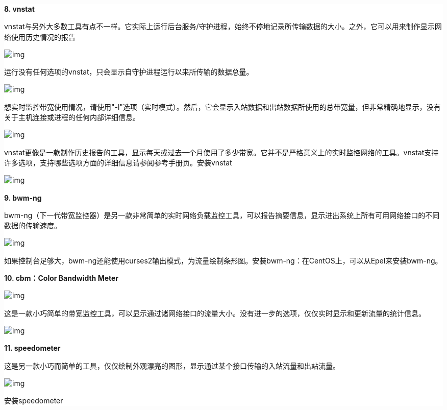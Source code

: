 
**8. vnstat**

vnstat与另外大多数工具有点不一样。它实际上运行后台服务/守护进程，始终不停地记录所传输数据的大小。之外，它可以用来制作显示网络使用历史情况的报告



![img](https://pic1.zhimg.com/80/v2-6379d1c2dc02dcdf1117191ea9d65fc0_720w.webp)

运行没有任何选项的vnstat，只会显示自守护进程运行以来所传输的数据总量。



![img](https://pic1.zhimg.com/80/v2-b0e9691edbe964dff39867e1bb489378_720w.webp)



想实时监控带宽使用情况，请使用"-l"选项（实时模式）。然后，它会显示入站数据和出站数据所使用的总带宽量，但非常精确地显示，没有关于主机连接或进程的任何内部详细信息。

![img](https://pic1.zhimg.com/80/v2-b357179187a2235c5d3405f22bd0412c_720w.webp)



vnstat更像是一款制作历史报告的工具，显示每天或过去一个月使用了多少带宽。它并不是严格意义上的实时监控网络的工具。vnstat支持许多选项，支持哪些选项方面的详细信息请参阅参考手册页。安装vnstat



![img](https://pic2.zhimg.com/80/v2-867d2a52be5ccd1556ff68b39d4398b1_720w.webp)

**9. bwm-ng**

bwm-ng（下一代带宽监控器）是另一款非常简单的实时网络负载监控工具，可以报告摘要信息，显示进出系统上所有可用网络接口的不同数据的传输速度。



![img](https://pic1.zhimg.com/80/v2-d99c0a24cf856c35d616c888589b1c80_720w.webp)



如果控制台足够大，bwm-ng还能使用curses2输出模式，为流量绘制条形图。安装bwm-ng：在CentOS上，可以从Epel来安装bwm-ng。



**10. cbm：Color Bandwidth Meter**

![img](https://pic2.zhimg.com/80/v2-8bc170149c273bebf590f05684a0c54d_720w.webp)

这是一款小巧简单的带宽监控工具，可以显示通过诸网络接口的流量大小。没有进一步的选项，仅仅实时显示和更新流量的统计信息。



![img](https://pic2.zhimg.com/80/v2-dc97a94c1a5820fe02fcabb587431739_720w.webp)

**11. speedometer**

这是另一款小巧而简单的工具，仅仅绘制外观漂亮的图形，显示通过某个接口传输的入站流量和出站流量。



![img](https://pic2.zhimg.com/80/v2-bb2ea0632c90e7b890c0524fb236aead_720w.webp)



安装speedometer
